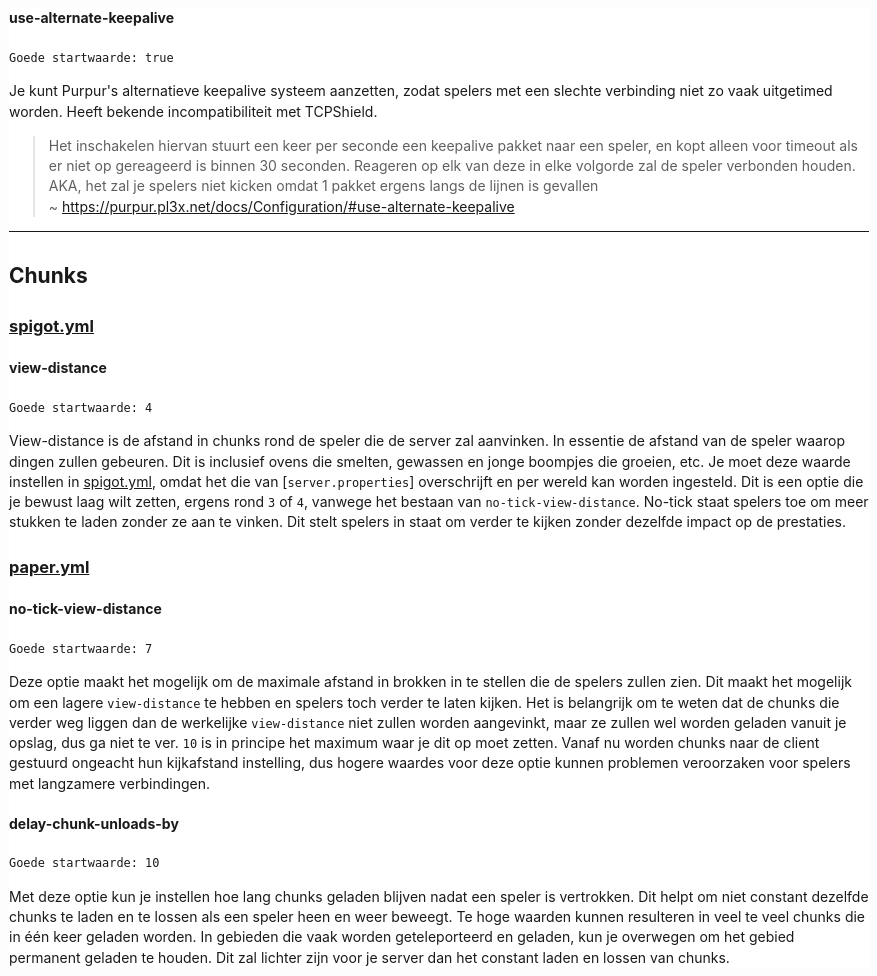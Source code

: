 #### use-alternate-keepalive

`Goede startwaarde: true`

Je kunt Purpur's alternatieve keepalive systeem aanzetten, zodat spelers met een slechte verbinding niet zo vaak uitgetimed worden. Heeft bekende incompatibiliteit met TCPShield.

> Het inschakelen hiervan stuurt een keer per seconde een keepalive pakket naar een speler, en kopt alleen voor timeout als er niet op gereageerd is binnen 30 seconden. Reageren op elk van deze in elke volgorde zal de speler verbonden houden. AKA, het zal je spelers niet kicken omdat 1 pakket ergens langs de lijnen is gevallen  
~ https://purpur.pl3x.net/docs/Configuration/#use-alternate-keepalive

---

## Chunks

### [spigot.yml]

#### view-distance

`Goede startwaarde: 4`

View-distance is de afstand in chunks rond de speler die de server zal aanvinken. In essentie de afstand van de speler waarop dingen zullen gebeuren. Dit is inclusief ovens die smelten, gewassen en jonge boompjes die groeien, etc. Je moet deze waarde instellen in [spigot.yml], omdat het die van [`server.properties`] overschrijft en per wereld kan worden ingesteld. Dit is een optie die je bewust laag wilt zetten, ergens rond `3` of `4`, vanwege het bestaan van `no-tick-view-distance`. No-tick staat spelers toe om meer stukken te laden zonder ze aan te vinken. Dit stelt spelers in staat om verder te kijken zonder dezelfde impact op de prestaties.

### [paper.yml]

#### no-tick-view-distance

`Goede startwaarde: 7`

Deze optie maakt het mogelijk om de maximale afstand in brokken in te stellen die de spelers zullen zien. Dit maakt het mogelijk om een lagere `view-distance` te hebben en spelers toch verder te laten kijken. Het is belangrijk om te weten dat de chunks die verder weg liggen dan de werkelijke `view-distance` niet zullen worden aangevinkt, maar ze zullen wel worden geladen vanuit je opslag, dus ga niet te ver. `10` is in principe het maximum waar je dit op moet zetten. Vanaf nu worden chunks naar de client gestuurd ongeacht hun kijkafstand instelling, dus hogere waardes voor deze optie kunnen problemen veroorzaken voor spelers met langzamere verbindingen.

#### delay-chunk-unloads-by

`Goede startwaarde: 10`

Met deze optie kun je instellen hoe lang chunks geladen blijven nadat een speler is vertrokken. Dit helpt om niet constant dezelfde chunks te laden en te lossen als een speler heen en weer beweegt. Te hoge waarden kunnen resulteren in veel te veel chunks die in één keer geladen worden. In gebieden die vaak worden geteleporteerd en geladen, kun je overwegen om het gebied permanent geladen te houden. Dit zal lichter zijn voor je server dan het constant laden en lossen van chunks.


[`SOG`]: https://www.spigotmc.org/threads/guide-server-optimization%E2%9A%A1.283181/
[server.properties]: https://minecraft.fandom.com/Server.properties
[bukkit.yml]: https://bukkit.gamepedia.com/Bukkit.yml
[spigot.yml]: https://www.spigotmc.org/wiki/spigot-configuration/
[paper.yml]:  https://paper.readthedocs.io/en/latest/server/configuration.html
[purpur.yml]: https://purpur.pl3x.net/docs
[airplane.yml]: https://github.com/TECHNOVE/Airplane/wiki